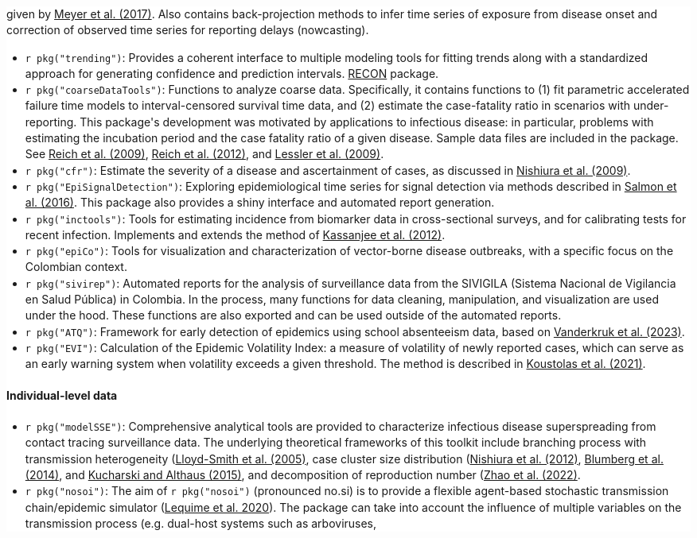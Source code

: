   given by [Meyer et al. (2017)](https://doi.org/10.18637%2Fjss.v077.i11).
  Also contains back-projection methods to infer time series of exposure from
  disease onset and correction of observed time series for reporting delays
  (nowcasting).
- `r pkg("trending")`: Provides a coherent interface to multiple modeling
  tools for fitting trends along with a standardized approach for generating
  confidence and prediction
  intervals. [RECON](https://www.repidemicsconsortium.org/) package.
- `r pkg("coarseDataTools")`: Functions to analyze coarse data. Specifically, it
  contains functions to (1) fit parametric accelerated failure time models
  to interval-censored survival time data, and (2) estimate the case-fatality
  ratio in scenarios with under-reporting. This package's development was
  motivated by applications to infectious disease: in particular, problems with
  estimating the incubation period and the case fatality ratio of a given
  disease. Sample data files are included in the package. See
  [Reich et al. (2009)](https://doi.org/10.1002/sim.3659),
  [Reich et al. (2012)](https://doi.org/10.1111/j.1541-0420.2011.01709.x), and
  [Lessler et al. (2009)](https://doi.org/10.1016/S1473-3099(09)70069-6).
- `r pkg("cfr")`: Estimate the severity of a disease and ascertainment of cases,
  as discussed in
  [Nishiura et al. (2009)](https://doi.org/10.1371/journal.pone.0006852).
- `r pkg("EpiSignalDetection")`: Exploring epidemiological time series for
  signal detection via methods described in [Salmon et al.
  (2016)](https://doi.org/10.18637/jss.v070.i10). This package also provides a
  shiny interface and automated report generation.
- `r pkg("inctools")`: Tools for estimating incidence from biomarker data in
  cross-sectional surveys, and for calibrating tests for recent infection.
  Implements and extends the method of
  [Kassanjee et al. (2012)](https://doi.org/10.1097/EDE.0b013e3182576c07).
- `r pkg("epiCo")`: Tools for visualization and characterization of
  vector-borne disease outbreaks, with a specific focus on the Colombian
  context.
- `r pkg("sivirep")`: Automated reports for the analysis of surveillance data
  from the SIVIGILA (Sistema Nacional de Vigilancia en Salud Pública) in
  Colombia. In the process, many functions for data cleaning, manipulation, and
  visualization are used under the hood. These functions are also exported and
  can be used outside of the automated reports.
- `r pkg("ATQ")`: Framework for early detection of epidemics using school
  absenteeism data, based on 
  [Vanderkruk et al. (2023)](https://doi.oirg/10.1186/s12889-023-15747-z).
- `r pkg("EVI")`: Calculation of the Epidemic Volatility Index: a measure of
  volatility of newly reported cases, which can serve as an early warning 
  system when volatility exceeds a given threshold. The method is described
  in 
  [Koustolas et al. (2021)](https://www.nature.com/articles/s41598-021-02622-3).

#### Individual-level data

- `r pkg("modelSSE")`: Comprehensive analytical tools are provided to
  characterize infectious disease superspreading from contact tracing
  surveillance data. The underlying theoretical frameworks of this toolkit
  include branching process with transmission heterogeneity ([Lloyd-Smith et al.
  (2005)](https://doi.org/10.1038/nature04153), case cluster size distribution
  ([Nishiura et al. (2012)](https://doi.org/10.1016/j.jtbi.2011.10.039),
  [Blumberg et al. (2014)](https://doi.org/10.1371/journal.ppat.1004452), and
  [Kucharski and
  Althaus (2015)](https://doi.org/10.2807/1560-7917.ES2015.20.25.21167), and
  decomposition of reproduction number ([Zhao et al.
  (2022)](https://doi.org/10.1371/journal.pcbi.1010281).
- `r pkg("nosoi")`: The aim of `r pkg("nosoi")` (pronounced no.si) is to
  provide a flexible agent-based stochastic transmission chain/epidemic
  simulator ([Lequime et al. 2020](https://doi.org/2020.03.03.973107)). The
  package can take into account the influence of multiple variables on the
  transmission process (e.g.  dual-host systems such as arboviruses,